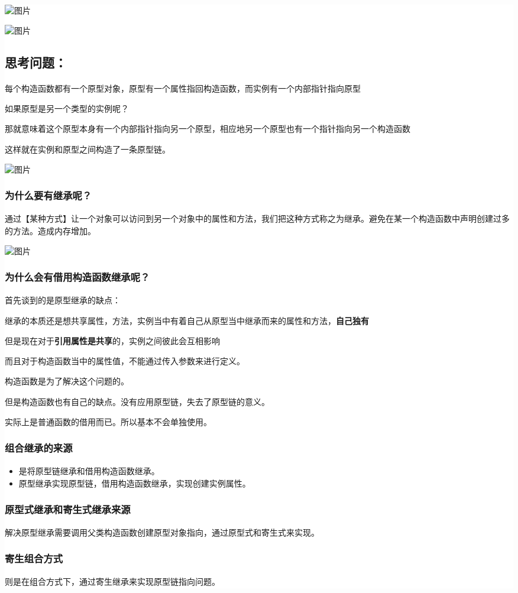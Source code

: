 ![图片](https://cdn.jsdelivr.net/gh/Vixcity/FigureBed/img/202109122104964.webp)

![图片](https://cdn.jsdelivr.net/gh/Vixcity/FigureBed/img/202109122104022.webp)

## 思考问题：

每个构造函数都有一个原型对象，原型有一个属性指回构造函数，而实例有一个内部指针指向原型

如果原型是另一个类型的实例呢？

那就意味着这个原型本身有一个内部指针指向另一个原型，相应地另一个原型也有一个指针指向另一个构造函数

这样就在实例和原型之间构造了一条原型链。

![图片](https://cdn.jsdelivr.net/gh/Vixcity/FigureBed/img/202109122105986.webp)

### 为什么要有继承呢？

通过【某种方式】让一个对象可以访问到另一个对象中的属性和方法，我们把这种方式称之为继承。避免在某一个构造函数中声明创建过多的方法。造成内存增加。  

![图片](https://cdn.jsdelivr.net/gh/Vixcity/FigureBed/img/202109122105136.webp)

### 为什么会有借用构造函数继承呢？

首先谈到的是原型继承的缺点：  
  
继承的本质还是想共享属性，方法，实例当中有着自己从原型当中继承而来的属性和方法，**自己独有**

但是现在对于**引用属性是共享**的，实例之间彼此会互相影响

而且对于构造函数当中的属性值，不能通过传入参数来进行定义。  
  
构造函数是为了解决这个问题的。  
  
但是构造函数也有自己的缺点。没有应用原型链，失去了原型链的意义。

实际上是普通函数的借用而已。所以基本不会单独使用。  

### 组合继承的来源

-   是将原型链继承和借用构造函数继承。
-   原型继承实现原型链，借用构造函数继承，实现创建实例属性。
    
### 原型式继承和寄生式继承来源

解决原型继承需要调用父类构造函数创建原型对象指向，通过原型式和寄生式来实现。  

### 寄生组合方式

则是在组合方式下，通过寄生继承来实现原型链指向问题。